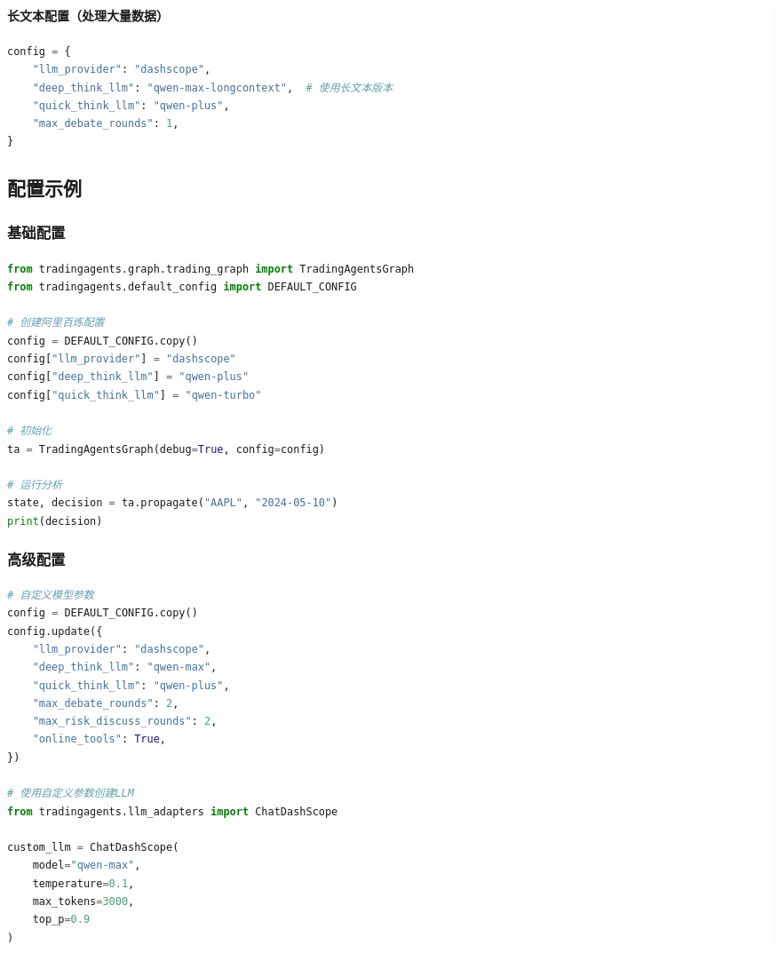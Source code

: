 #### 长文本配置（处理大量数据）
```python
config = {
    "llm_provider": "dashscope",
    "deep_think_llm": "qwen-max-longcontext",  # 使用长文本版本
    "quick_think_llm": "qwen-plus",
    "max_debate_rounds": 1,
}
```

## 配置示例

### 基础配置
```python
from tradingagents.graph.trading_graph import TradingAgentsGraph
from tradingagents.default_config import DEFAULT_CONFIG

# 创建阿里百炼配置
config = DEFAULT_CONFIG.copy()
config["llm_provider"] = "dashscope"
config["deep_think_llm"] = "qwen-plus"
config["quick_think_llm"] = "qwen-turbo"

# 初始化
ta = TradingAgentsGraph(debug=True, config=config)

# 运行分析
state, decision = ta.propagate("AAPL", "2024-05-10")
print(decision)
```

### 高级配置
```python
# 自定义模型参数
config = DEFAULT_CONFIG.copy()
config.update({
    "llm_provider": "dashscope",
    "deep_think_llm": "qwen-max",
    "quick_think_llm": "qwen-plus",
    "max_debate_rounds": 2,
    "max_risk_discuss_rounds": 2,
    "online_tools": True,
})

# 使用自定义参数创建LLM
from tradingagents.llm_adapters import ChatDashScope

custom_llm = ChatDashScope(
    model="qwen-max",
    temperature=0.1,
    max_tokens=3000,
    top_p=0.9
)
```
